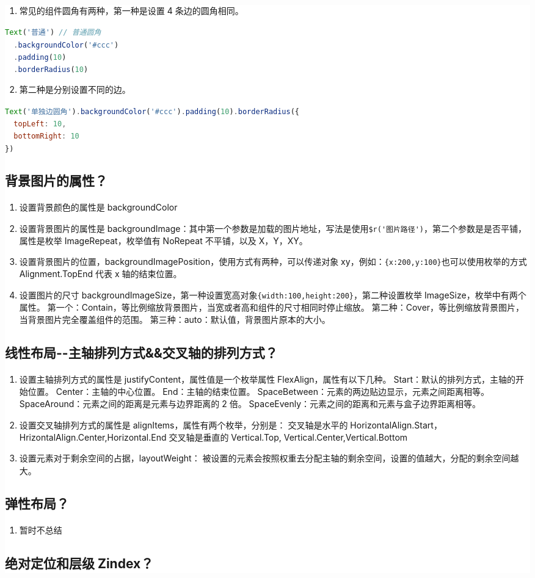 1. 常见的组件圆角有两种，第一种是设置 4 条边的圆角相同。

```javascript
Text('普通') // 普通圆角
  .backgroundColor('#ccc')
  .padding(10)
  .borderRadius(10)
```

2. 第二种是分别设置不同的边。

```javascript
Text('单独边圆角').backgroundColor('#ccc').padding(10).borderRadius({
  topLeft: 10,
  bottomRight: 10
})
```

## 背景图片的属性？

1. 设置背景颜色的属性是 backgroundColor

2. 设置背景图片的属性是 backgroundImage：其中第一个参数是加载的图片地址，写法是使用`$r('图片路径')`，第二个参数是是否平铺，属性是枚举 ImageRepeat，枚举值有 NoRepeat 不平铺，以及 X，Y，XY。

3. 设置背景图片的位置，backgroundImagePosition，使用方式有两种，可以传递对象 xy，例如：`{x:200,y:100}`也可以使用枚举的方式 Alignment.TopEnd 代表 x 轴的结束位置。

4. 设置图片的尺寸 backgroundImageSize，第一种设置宽高对象`{width:100,height:200}`，第二种设置枚举 ImageSize，枚举中有两个属性。
   第一个：Contain，等比例缩放背景图片，当宽或者高和组件的尺寸相同时停止缩放。
   第二种：Cover，等比例缩放背景图片，当背景图片完全覆盖组件的范围。
   第三种：auto：默认值，背景图片原本的大小。

## 线性布局--主轴排列方式&&交叉轴的排列方式？

1. 设置主轴排列方式的属性是 justifyContent，属性值是一个枚举属性 FlexAlign，属性有以下几种。
   Start：默认的排列方式，主轴的开始位置。
   Center：主轴的中心位置。
   End：主轴的结束位置。
   SpaceBetween：元素的两边贴边显示，元素之间距离相等。
   SpaceAround：元素之间的距离是元素与边界距离的 2 倍。
   SpaceEvenly：元素之间的距离和元素与盒子边界距离相等。

2. 设置交叉轴排列方式的属性是 alignItems，属性有两个枚举，分别是：
   交叉轴是水平的 HorizontalAlign.Start，HrizontalAlign.Center,Horizontal.End
   交叉轴是垂直的 Vertical.Top, Vertical.Center,Vertical.Bottom

3. 设置元素对于剩余空间的占据，layoutWeight：
   被设置的元素会按照权重去分配主轴的剩余空间，设置的值越大，分配的剩余空间越大。

## 弹性布局？

1. 暂时不总结

## 绝对定位和层级 Zindex？
